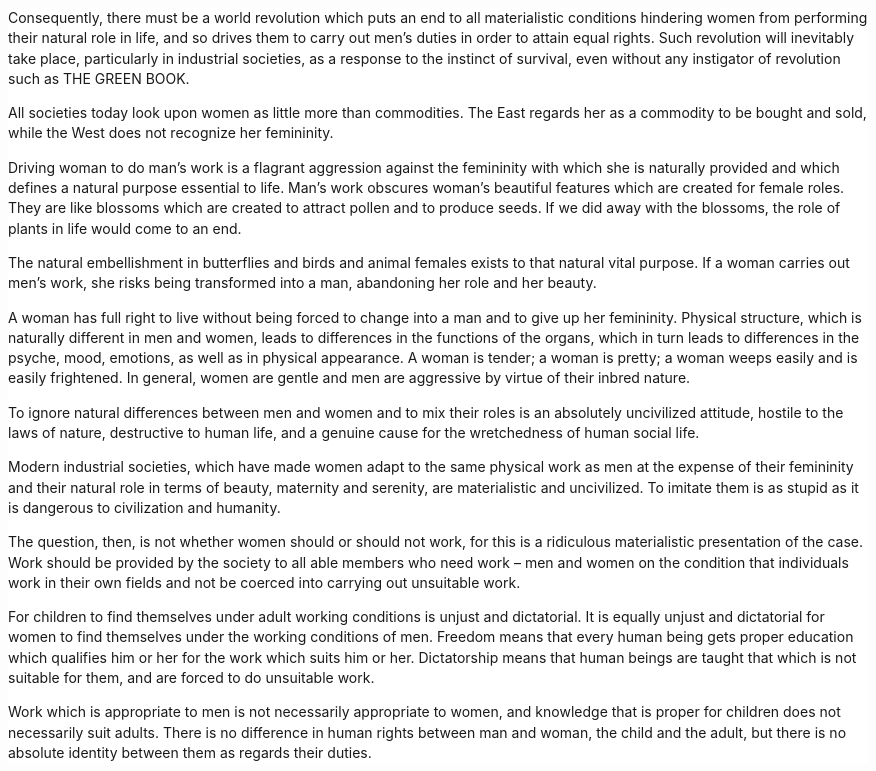Consequently, there must be a world revolution which puts an end to all materialistic conditions hindering women from performing their natural role in life, and so drives them to carry out men’s duties in order to attain equal rights. Such revolution will inevitably take place, particularly in industrial societies, as a response to the instinct of survival, even without any instigator of revolution such as THE GREEN BOOK.


All societies today look upon women as little more than commodities. The East regards her as a commodity to be bought and sold, while the West does not recognize her femininity.

Driving woman to do man’s work is a flagrant aggression against the femininity with which she is naturally provided and which defines a natural purpose essential to life. Man’s work obscures woman’s beautiful features which are created for female roles. They are like blossoms which are created to attract pollen and to produce seeds. If we did away with the blossoms, the role of plants in life would come to an end. 

The natural embellishment in butterflies and birds and animal females exists to that natural vital purpose. If a woman carries out men’s work, she risks being transformed into a man, abandoning her role and her beauty. 

A woman has full right to live without being forced to change into a man and to give up her femininity. Physical structure, which is naturally different in men and women, leads to differences in the functions of the organs, which in turn leads to differences in the psyche, mood, emotions, as well as in physical appearance. A woman is tender; a woman is pretty; a woman weeps easily and is easily frightened. In general, women are gentle and men are aggressive by virtue of their inbred nature.

To ignore natural differences between men and women and to mix their roles is an absolutely uncivilized attitude, hostile to the laws of nature, destructive to human life, and a genuine cause for the wretchedness of human social life.

Modern industrial societies, which have made women adapt to the same physical work as men at the expense of their femininity and their natural role in terms of beauty, maternity and serenity, are materialistic and uncivilized. To imitate them is as stupid as it is dangerous to civilization and humanity. 

The question, then, is not whether women should or should not work, for this is a ridiculous materialistic presentation of the case. Work should be provided by the society to all able members who need work – men and women on the condition that individuals work in their own fields and not be coerced into carrying out unsuitable work.

For children to find themselves under adult working conditions is unjust and dictatorial. It is equally unjust and dictatorial for women to find themselves under the working conditions of men. Freedom means that every human being gets proper education which qualifies him or her for the work which suits him or her. Dictatorship means that human beings are taught that which is not suitable for them, and are forced to do unsuitable work.

Work which is appropriate to men is not necessarily appropriate to women, and knowledge that is proper for children does not necessarily suit adults. There is no difference in human rights between man and woman, the child and the adult, but there is no absolute identity between them as regards their duties.
